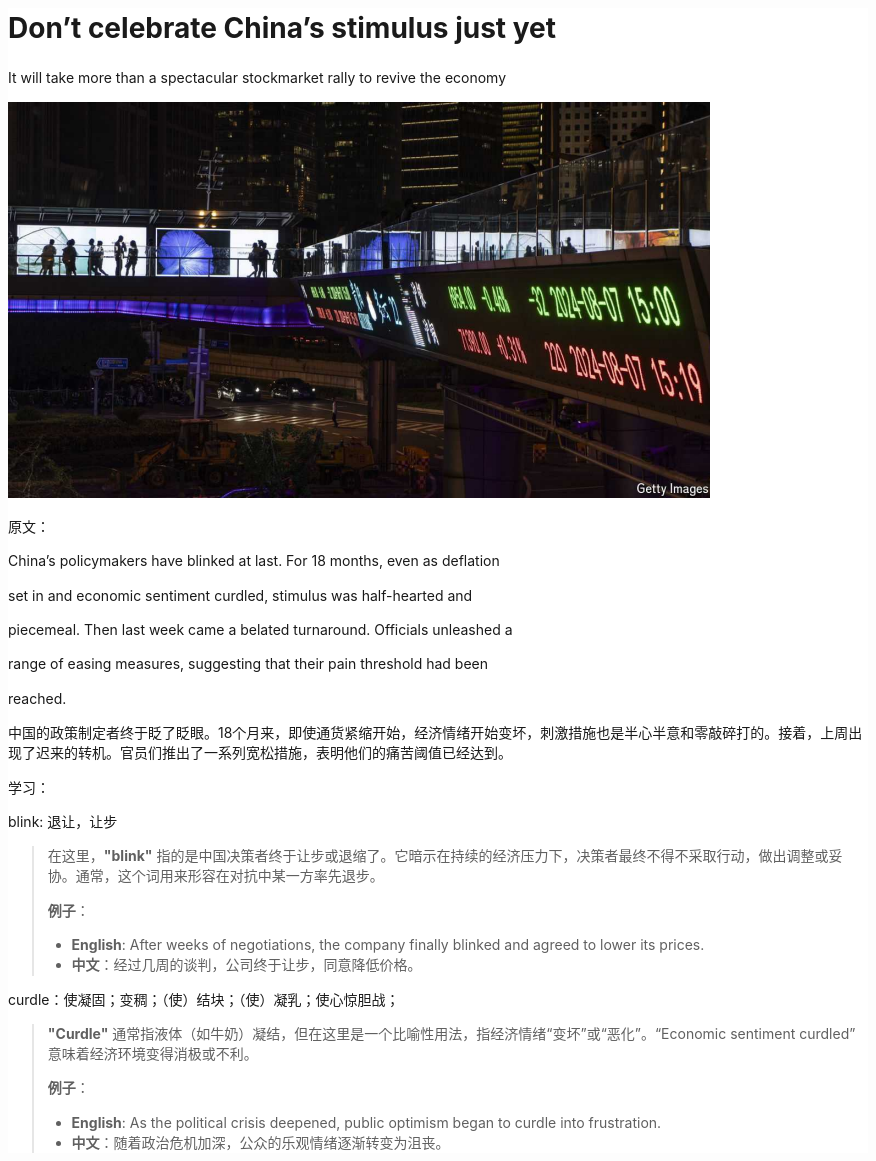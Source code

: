 # Don’t celebrate China’s stimulus just yet

It will take more than a spectacular stockmarket rally to revive the economy

![image-20241004190321052](./assets/image-20241004190321052.png)

原文：

China’s policymakers have blinked at last. For 18 months, even as deflation

set in and economic sentiment curdled, stimulus was half-hearted and

piecemeal. Then last week came a belated turnaround. Officials unleashed a

range of easing measures, suggesting that their pain threshold had been

reached.

中国的政策制定者终于眨了眨眼。18个月来，即使通货紧缩开始，经济情绪开始变坏，刺激措施也是半心半意和零敲碎打的。接着，上周出现了迟来的转机。官员们推出了一系列宽松措施，表明他们的痛苦阈值已经达到。

学习：

blink: 退让，让步

>在这里，**"blink"** 指的是中国决策者终于让步或退缩了。它暗示在持续的经济压力下，决策者最终不得不采取行动，做出调整或妥协。通常，这个词用来形容在对抗中某一方率先退步。
>
>**例子**：
>
>- **English**: After weeks of negotiations, the company finally blinked and agreed to lower its prices.
>- **中文**：经过几周的谈判，公司终于让步，同意降低价格。

curdle：使凝固；变稠；（使）结块；（使）凝乳；使心惊胆战；

>**"Curdle"** 通常指液体（如牛奶）凝结，但在这里是一个比喻性用法，指经济情绪“变坏”或“恶化”。“Economic sentiment curdled” 意味着经济环境变得消极或不利。
>
>**例子**：
>
>- **English**: As the political crisis deepened, public optimism began to curdle into frustration.
>- **中文**：随着政治危机加深，公众的乐观情绪逐渐转变为沮丧。
